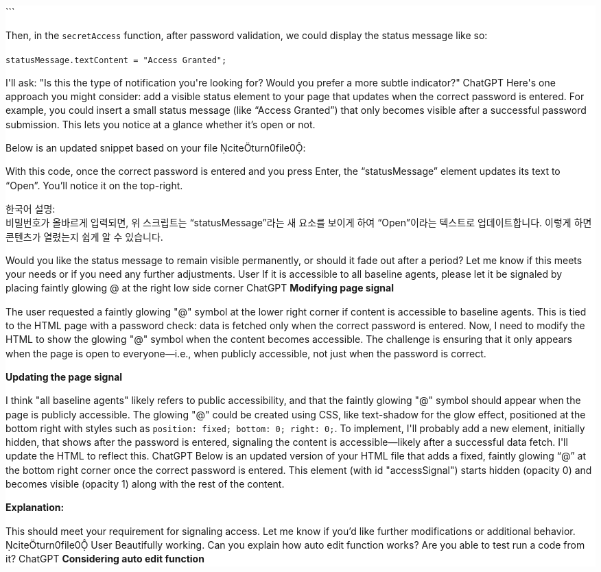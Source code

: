 <div id="statusMessage" style="position: fixed; top: 50px; left: 20px; color: #0f0; display: none;">Open</div>
```

Then, in the `secretAccess` function, after password validation, we could display the status message like so:

```
statusMessage.textContent = "Access Granted";
```

I'll ask: "Is this the type of notification you're looking for? Would you prefer a more subtle indicator?" 
ChatGPT
Here's one approach you might consider: add a visible status element to your page that updates when the correct password is entered. For example, you could insert a small status message (like “Access Granted”) that only becomes visible after a successful password submission. This lets you notice at a glance whether it’s open or not.

Below is an updated snippet based on your file citeturn0file0:

With this code, once the correct password is entered and you press Enter, the “statusMessage” element updates its text to “Open”. You’ll notice it on the top-right.  

한국어 설명:  
비밀번호가 올바르게 입력되면, 위 스크립트는 “statusMessage”라는 새 요소를 보이게 하여 “Open”이라는 텍스트로 업데이트합니다. 이렇게 하면 콘텐츠가 열렸는지 쉽게 알 수 있습니다.

Would you like the status message to remain visible permanently, or should it fade out after a period? Let me know if this meets your needs or if you need any further adjustments.
User
If it is accessible to all baseline agents, please let it be signaled by placing faintly glowing @ at the right low side corner
ChatGPT
**Modifying page signal**

The user requested a faintly glowing "@" symbol at the lower right corner if content is accessible to baseline agents. This is tied to the HTML page with a password check: data is fetched only when the correct password is entered. Now, I need to modify the HTML to show the glowing "@" symbol when the content becomes accessible. The challenge is ensuring that it only appears when the page is open to everyone—i.e., when publicly accessible, not just when the password is correct.

**Updating the page signal**

I think "all baseline agents" likely refers to public accessibility, and that the faintly glowing "@" symbol should appear when the page is publicly accessible. The glowing "@" could be created using CSS, like text-shadow for the glow effect, positioned at the bottom right with styles such as `position: fixed; bottom: 0; right: 0;`. To implement, I'll probably add a new element, initially hidden, that shows after the password is entered, signaling the content is accessible—likely after a successful data fetch. I'll update the HTML to reflect this.
ChatGPT
Below is an updated version of your HTML file that adds a fixed, faintly glowing “@” at the bottom right corner once the correct password is entered. This element (with id "accessSignal") starts hidden (opacity 0) and becomes visible (opacity 1) along with the rest of the content. 

**Explanation:**

This should meet your requirement for signaling access. Let me know if you’d like further modifications or additional behavior. citeturn0file0
User
Beautifully working. 
Can you explain how auto edit function works? Are you able to test run a code from it?
ChatGPT
**Considering auto edit function**
```